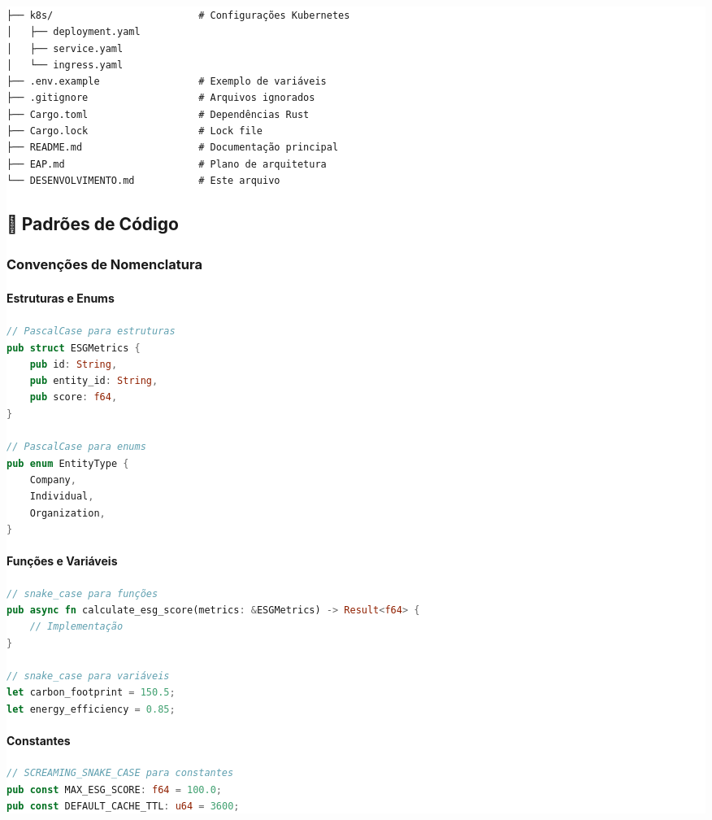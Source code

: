 ```
├── k8s/                         # Configurações Kubernetes
│   ├── deployment.yaml
│   ├── service.yaml
│   └── ingress.yaml
├── .env.example                 # Exemplo de variáveis
├── .gitignore                   # Arquivos ignorados
├── Cargo.toml                   # Dependências Rust
├── Cargo.lock                   # Lock file
├── README.md                    # Documentação principal
├── EAP.md                       # Plano de arquitetura
└── DESENVOLVIMENTO.md           # Este arquivo
```

## 📝 Padrões de Código

### Convenções de Nomenclatura

#### Estruturas e Enums
```rust
// PascalCase para estruturas
pub struct ESGMetrics {
    pub id: String,
    pub entity_id: String,
    pub score: f64,
}

// PascalCase para enums
pub enum EntityType {
    Company,
    Individual,
    Organization,
}
```

#### Funções e Variáveis
```rust
// snake_case para funções
pub async fn calculate_esg_score(metrics: &ESGMetrics) -> Result<f64> {
    // Implementação
}

// snake_case para variáveis
let carbon_footprint = 150.5;
let energy_efficiency = 0.85;
```

#### Constantes
```rust
// SCREAMING_SNAKE_CASE para constantes
pub const MAX_ESG_SCORE: f64 = 100.0;
pub const DEFAULT_CACHE_TTL: u64 = 3600;
```
